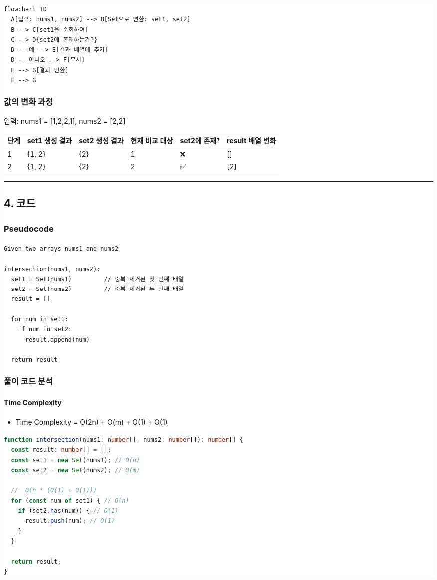 ```mermaid
flowchart TD
  A[입력: nums1, nums2] --> B[Set으로 변환: set1, set2]
  B --> C[set1을 순회하며]
  C --> D{set2에 존재하는가?}
  D -- 예 --> E[결과 배열에 추가]
  D -- 아니오 --> F[무시]
  E --> G[결과 반환]
  F --> G
```

### 값의 변화 과정

입력: nums1 = [1,2,2,1], nums2 = [2,2]

| 단계 | set1 생성 결과 | set2 생성 결과 | 현재 비교 대상 | set2에 존재?  | result 배열 변화 |
|------|----------------|----------------|----------------|---------------|------------------|
| 1    | {1, 2}         | {2}            | 1              | ❌            | []               |
| 2    | {1, 2}         | {2}            | 2              | ✅            | [2]              |

___

## 4. 코드

### Pseudocode

```plaintext
Given two arrays nums1 and nums2

intersection(nums1, nums2):
  set1 = Set(nums1)         // 중복 제거된 첫 번째 배열
  set2 = Set(nums2)         // 중복 제거된 두 번째 배열
  result = []

  for num in set1:
    if num in set2:
      result.append(num)

  return result
```

### 풀이 코드 분석

#### Time Complexity
- Time Complexity = O(2n) + O(m) + O(1) + O(1)

```ts
function intersection(nums1: number[], nums2: number[]): number[] {
  const result: number[] = [];  
  const set1 = new Set(nums1); // O(n)
  const set2 = new Set(nums2); // O(m)

  //  O(n * (O(1) + O(1)))
  for (const num of set1) { // O(n)
    if (set2.has(num)) { // O(1)
      result.push(num); // O(1)
    }
  }

  return result;
}
```
